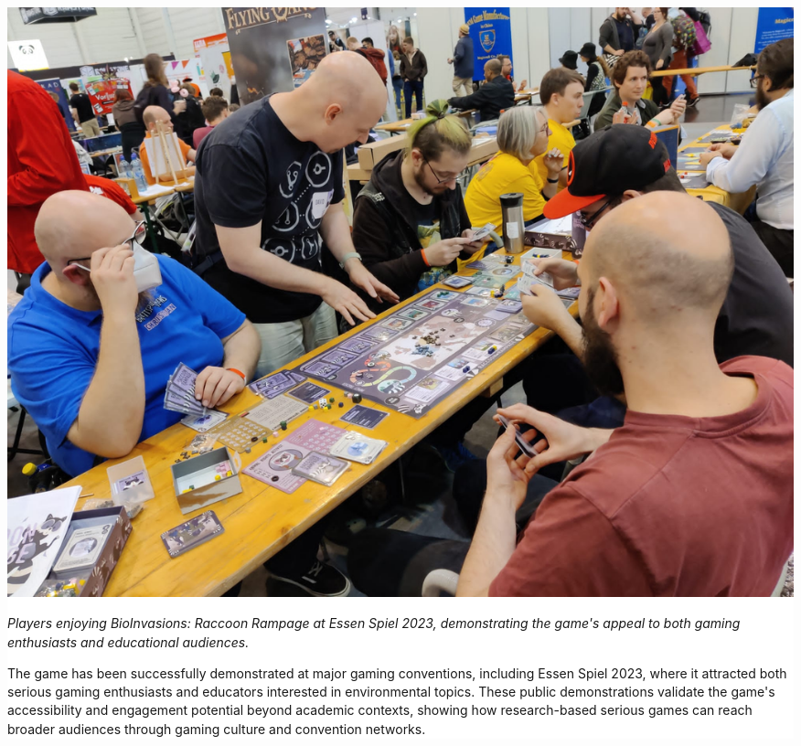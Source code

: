 ![More Players at Essen Spiel 2023](playersplaying2.jpg)

*Players enjoying BioInvasions: Raccoon Rampage at Essen Spiel 2023, demonstrating the game's appeal to both gaming enthusiasts and educational audiences.*

The game has been successfully demonstrated at major gaming conventions, including Essen Spiel 2023, where it attracted both serious gaming enthusiasts and educators interested in environmental topics. These public demonstrations validate the game's accessibility and engagement potential beyond academic contexts, showing how research-based serious games can reach broader audiences through gaming culture and convention networks.